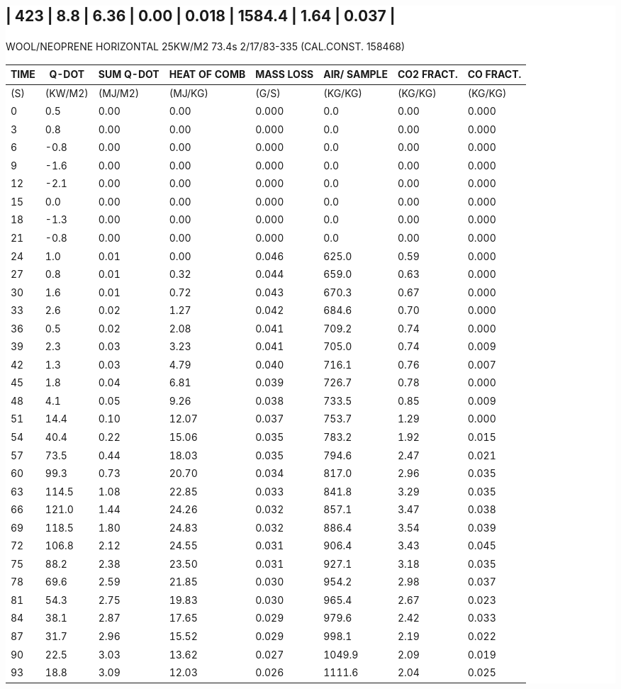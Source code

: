 | 423 | 8.8 | 6.36 | 0.00 | 0.018 | 1584.4 | 1.64 | 0.037 |
---
WOOL/NEOPRENE HORIZONTAL 25KW/M2 73.4s 2/17/83-335 (CAL.CONST. 158468)

| TIME | Q-DOT | SUM Q-DOT | HEAT OF COMB | MASS LOSS | AIR/ SAMPLE | CO2 FRACT. | CO FRACT. |
|------|-------|-----------|--------------|-----------|-------------|------------|-----------|
| (S) | (KW/M2) | (MJ/M2) | (MJ/KG) | (G/S) | (KG/KG) | (KG/KG) | (KG/KG) |
| 0 | 0.5 | 0.00 | 0.00 | 0.000 | 0.0 | 0.00 | 0.000 |
| 3 | 0.8 | 0.00 | 0.00 | 0.000 | 0.0 | 0.00 | 0.000 |
| 6 | -0.8 | 0.00 | 0.00 | 0.000 | 0.0 | 0.00 | 0.000 |
| 9 | -1.6 | 0.00 | 0.00 | 0.000 | 0.0 | 0.00 | 0.000 |
| 12 | -2.1 | 0.00 | 0.00 | 0.000 | 0.0 | 0.00 | 0.000 |
| 15 | 0.0 | 0.00 | 0.00 | 0.000 | 0.0 | 0.00 | 0.000 |
| 18 | -1.3 | 0.00 | 0.00 | 0.000 | 0.0 | 0.00 | 0.000 |
| 21 | -0.8 | 0.00 | 0.00 | 0.000 | 0.0 | 0.00 | 0.000 |
| 24 | 1.0 | 0.01 | 0.00 | 0.046 | 625.0 | 0.59 | 0.000 |
| 27 | 0.8 | 0.01 | 0.32 | 0.044 | 659.0 | 0.63 | 0.000 |
| 30 | 1.6 | 0.01 | 0.72 | 0.043 | 670.3 | 0.67 | 0.000 |
| 33 | 2.6 | 0.02 | 1.27 | 0.042 | 684.6 | 0.70 | 0.000 |
| 36 | 0.5 | 0.02 | 2.08 | 0.041 | 709.2 | 0.74 | 0.000 |
| 39 | 2.3 | 0.03 | 3.23 | 0.041 | 705.0 | 0.74 | 0.009 |
| 42 | 1.3 | 0.03 | 4.79 | 0.040 | 716.1 | 0.76 | 0.007 |
| 45 | 1.8 | 0.04 | 6.81 | 0.039 | 726.7 | 0.78 | 0.000 |
| 48 | 4.1 | 0.05 | 9.26 | 0.038 | 733.5 | 0.85 | 0.009 |
| 51 | 14.4 | 0.10 | 12.07 | 0.037 | 753.7 | 1.29 | 0.000 |
| 54 | 40.4 | 0.22 | 15.06 | 0.035 | 783.2 | 1.92 | 0.015 |
| 57 | 73.5 | 0.44 | 18.03 | 0.035 | 794.6 | 2.47 | 0.021 |
| 60 | 99.3 | 0.73 | 20.70 | 0.034 | 817.0 | 2.96 | 0.035 |
| 63 | 114.5 | 1.08 | 22.85 | 0.033 | 841.8 | 3.29 | 0.035 |
| 66 | 121.0 | 1.44 | 24.26 | 0.032 | 857.1 | 3.47 | 0.038 |
| 69 | 118.5 | 1.80 | 24.83 | 0.032 | 886.4 | 3.54 | 0.039 |
| 72 | 106.8 | 2.12 | 24.55 | 0.031 | 906.4 | 3.43 | 0.045 |
| 75 | 88.2 | 2.38 | 23.50 | 0.031 | 927.1 | 3.18 | 0.035 |
| 78 | 69.6 | 2.59 | 21.85 | 0.030 | 954.2 | 2.98 | 0.037 |
| 81 | 54.3 | 2.75 | 19.83 | 0.030 | 965.4 | 2.67 | 0.023 |
| 84 | 38.1 | 2.87 | 17.65 | 0.029 | 979.6 | 2.42 | 0.033 |
| 87 | 31.7 | 2.96 | 15.52 | 0.029 | 998.1 | 2.19 | 0.022 |
| 90 | 22.5 | 3.03 | 13.62 | 0.027 | 1049.9 | 2.09 | 0.019 |
| 93 | 18.8 | 3.09 | 12.03 | 0.026 | 1111.6 | 2.04 | 0.025 |